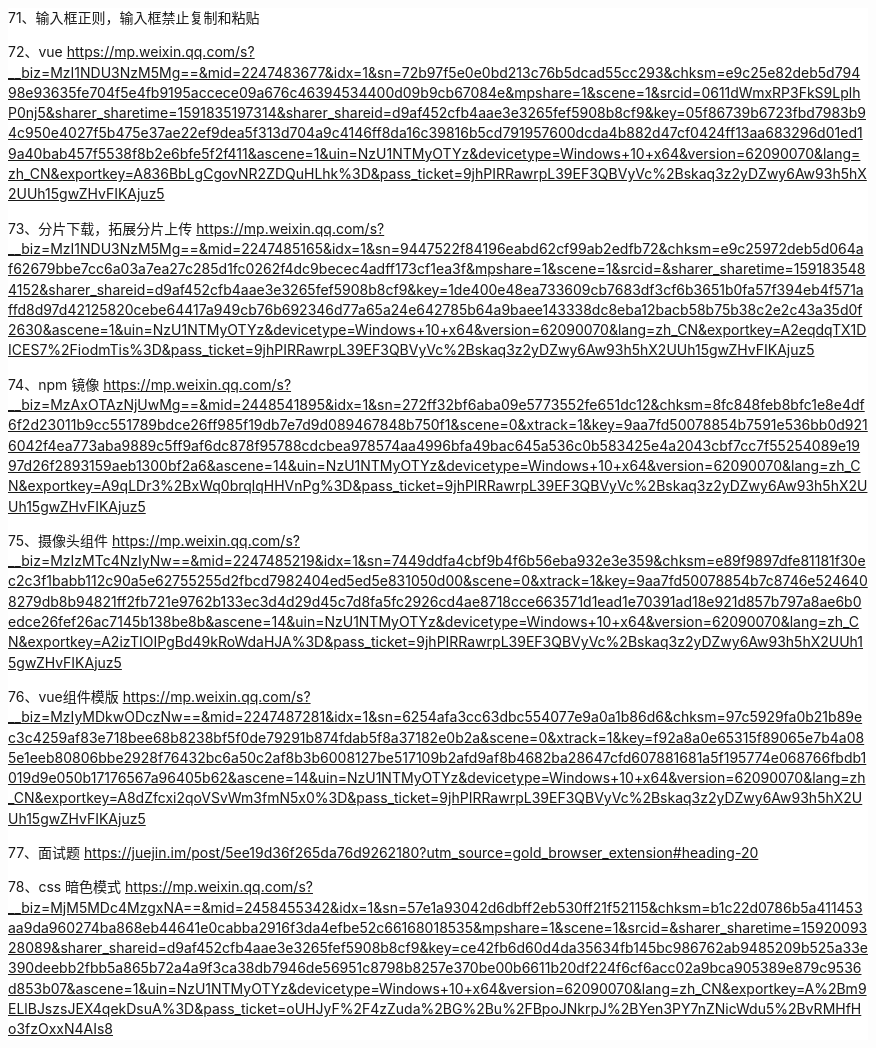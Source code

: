71、输入框正则，输入框禁止复制和粘贴

72、vue
https://mp.weixin.qq.com/s?__biz=MzI1NDU3NzM5Mg==&mid=2247483677&idx=1&sn=72b97f5e0e0bd213c76b5dcad55cc293&chksm=e9c25e82deb5d79498e93635fe704f5e4fb9195accece09a676c46394534400d09b9cb67084e&mpshare=1&scene=1&srcid=0611dWmxRP3FkS9LplhP0nj5&sharer_sharetime=1591835197314&sharer_shareid=d9af452cfb4aae3e3265fef5908b8cf9&key=05f86739b6723fbd7983b94c950e4027f5b475e37ae22ef9dea5f313d704a9c4146ff8da16c39816b5cd791957600dcda4b882d47cf0424ff13aa683296d01ed19a40bab457f5538f8b2e6bfe5f2f411&ascene=1&uin=NzU1NTMyOTYz&devicetype=Windows+10+x64&version=62090070&lang=zh_CN&exportkey=A836BbLgCgovNR2ZDQuHLhk%3D&pass_ticket=9jhPIRRawrpL39EF3QBVyVc%2Bskaq3z2yDZwy6Aw93h5hX2UUh15gwZHvFIKAjuz5

73、分片下载，拓展分片上传
https://mp.weixin.qq.com/s?__biz=MzI1NDU3NzM5Mg==&mid=2247485165&idx=1&sn=9447522f84196eabd62cf99ab2edfb72&chksm=e9c25972deb5d064af62679bbe7cc6a03a7ea27c285d1fc0262f4dc9becec4adff173cf1ea3f&mpshare=1&scene=1&srcid=&sharer_sharetime=1591835484152&sharer_shareid=d9af452cfb4aae3e3265fef5908b8cf9&key=1de400e48ea733609cb7683df3cf6b3651b0fa57f394eb4f571affd8d97d42125820cebe64417a949cb76b692346d77a65a24e642785b64a9baee143338dc8eba12bacb58b75b38c2e2c43a35d0f2630&ascene=1&uin=NzU1NTMyOTYz&devicetype=Windows+10+x64&version=62090070&lang=zh_CN&exportkey=A2eqdqTX1DICES7%2FiodmTis%3D&pass_ticket=9jhPIRRawrpL39EF3QBVyVc%2Bskaq3z2yDZwy6Aw93h5hX2UUh15gwZHvFIKAjuz5

74、npm 镜像
https://mp.weixin.qq.com/s?__biz=MzAxOTAzNjUwMg==&mid=2448541895&idx=1&sn=272ff32bf6aba09e5773552fe651dc12&chksm=8fc848feb8bfc1e8e4df6f2d23011b9cc551789bdce26ff985f19db7e7d9d089467848b750f1&scene=0&xtrack=1&key=9aa7fd50078854b7591e536bb0d9216042f4ea773aba9889c5ff9af6dc878f95788cdcbea978574aa4996bfa49bac645a536c0b583425e4a2043cbf7cc7f55254089e1997d26f2893159aeb1300bf2a6&ascene=14&uin=NzU1NTMyOTYz&devicetype=Windows+10+x64&version=62090070&lang=zh_CN&exportkey=A9qLDr3%2BxWq0brqlqHHVnPg%3D&pass_ticket=9jhPIRRawrpL39EF3QBVyVc%2Bskaq3z2yDZwy6Aw93h5hX2UUh15gwZHvFIKAjuz5

75、摄像头组件
https://mp.weixin.qq.com/s?__biz=MzIzMTc4NzIyNw==&mid=2247485219&idx=1&sn=7449ddfa4cbf9b4f6b56eba932e3e359&chksm=e89f9897dfe81181f30ec2c3f1babb112c90a5e62755255d2fbcd7982404ed5ed5e831050d00&scene=0&xtrack=1&key=9aa7fd50078854b7c8746e5246408279db8b94821ff2fb721e9762b133ec3d4d29d45c7d8fa5fc2926cd4ae8718cce663571d1ead1e70391ad18e921d857b797a8ae6b0edce26fef26ac7145b138be8b&ascene=14&uin=NzU1NTMyOTYz&devicetype=Windows+10+x64&version=62090070&lang=zh_CN&exportkey=A2izTIOIPgBd49kRoWdaHJA%3D&pass_ticket=9jhPIRRawrpL39EF3QBVyVc%2Bskaq3z2yDZwy6Aw93h5hX2UUh15gwZHvFIKAjuz5

76、vue组件模版
https://mp.weixin.qq.com/s?__biz=MzIyMDkwODczNw==&mid=2247487281&idx=1&sn=6254afa3cc63dbc554077e9a0a1b86d6&chksm=97c5929fa0b21b89ec3c4259af83e718bee68b8238bf5f0de79291b874fdab5f8a37182e0b2a&scene=0&xtrack=1&key=f92a8a0e65315f89065e7b4a085e1eeb80806bbe2928f76432bc6a50c2af8b3b6008127be517109b2afd9af8b4682ba28647cfd607881681a5f195774e068766fbdb1019d9e050b17176567a96405b62&ascene=14&uin=NzU1NTMyOTYz&devicetype=Windows+10+x64&version=62090070&lang=zh_CN&exportkey=A8dZfcxi2qoVSvWm3fmN5x0%3D&pass_ticket=9jhPIRRawrpL39EF3QBVyVc%2Bskaq3z2yDZwy6Aw93h5hX2UUh15gwZHvFIKAjuz5

77、面试题
https://juejin.im/post/5ee19d36f265da76d9262180?utm_source=gold_browser_extension#heading-20

78、css 暗色模式
https://mp.weixin.qq.com/s?__biz=MjM5MDc4MzgxNA==&mid=2458455342&idx=1&sn=57e1a93042d6dbff2eb530ff21f52115&chksm=b1c22d0786b5a411453aa9da960274ba868eb44641e0cabba2916f3da4efbe52c66168018535&mpshare=1&scene=1&srcid=&sharer_sharetime=1592009328089&sharer_shareid=d9af452cfb4aae3e3265fef5908b8cf9&key=ce42fb6d60d4da35634fb145bc986762ab9485209b525a33e390deebb2fbb5a865b72a4a9f3ca38db7946de56951c8798b8257e370be00b6611b20df224f6cf6acc02a9bca905389e879c9536d853b07&ascene=1&uin=NzU1NTMyOTYz&devicetype=Windows+10+x64&version=62090070&lang=zh_CN&exportkey=A%2Bm9ELlBJszsJEX4qekDsuA%3D&pass_ticket=oUHJyF%2F4zZuda%2BG%2Bu%2FBpoJNkrpJ%2BYen3PY7nZNicWdu5%2BvRMHfHo3fzOxxN4AIs8
